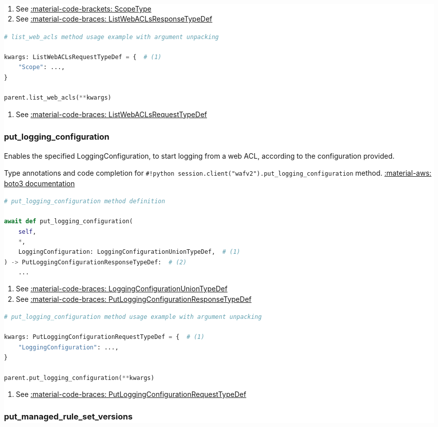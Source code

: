 1. See [:material-code-brackets: ScopeType](./literals.md#scopetype)
2. See [:material-code-braces: ListWebACLsResponseTypeDef](./type_defs.md#listwebaclsresponsetypedef)


```python
# list_web_acls method usage example with argument unpacking

kwargs: ListWebACLsRequestTypeDef = {  # (1)
    "Scope": ...,
}

parent.list_web_acls(**kwargs)
```

1. See [:material-code-braces: ListWebACLsRequestTypeDef](./type_defs.md#listwebaclsrequesttypedef)

### put\_logging\_configuration

Enables the specified <a>LoggingConfiguration</a>, to start logging from a web
ACL, according to the configuration provided.

Type annotations and code completion for `#!python session.client("wafv2").put_logging_configuration` method.
[:material-aws: boto3 documentation](https://boto3.amazonaws.com/v1/documentation/api/latest/reference/services/wafv2.html#WAFV2.Client)

```python
# put_logging_configuration method definition

await def put_logging_configuration(
    self,
    *,
    LoggingConfiguration: LoggingConfigurationUnionTypeDef,  # (1)
) -> PutLoggingConfigurationResponseTypeDef:  # (2)
    ...
```

1. See [:material-code-braces: LoggingConfigurationUnionTypeDef](#loggingconfigurationuniontypedef)
2. See [:material-code-braces: PutLoggingConfigurationResponseTypeDef](./type_defs.md#putloggingconfigurationresponsetypedef)


```python
# put_logging_configuration method usage example with argument unpacking

kwargs: PutLoggingConfigurationRequestTypeDef = {  # (1)
    "LoggingConfiguration": ...,
}

parent.put_logging_configuration(**kwargs)
```

1. See [:material-code-braces: PutLoggingConfigurationRequestTypeDef](./type_defs.md#putloggingconfigurationrequesttypedef)

### put\_managed\_rule\_set\_versions
